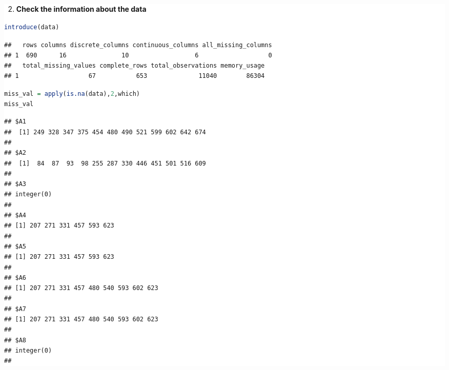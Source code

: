 2.  **Check the information about the data**

``` r
introduce(data)
```

    ##   rows columns discrete_columns continuous_columns all_missing_columns
    ## 1  690      16               10                  6                   0
    ##   total_missing_values complete_rows total_observations memory_usage
    ## 1                   67           653              11040        86304

``` r
miss_val = apply(is.na(data),2,which)
miss_val
```

    ## $A1
    ##  [1] 249 328 347 375 454 480 490 521 599 602 642 674
    ## 
    ## $A2
    ##  [1]  84  87  93  98 255 287 330 446 451 501 516 609
    ## 
    ## $A3
    ## integer(0)
    ## 
    ## $A4
    ## [1] 207 271 331 457 593 623
    ## 
    ## $A5
    ## [1] 207 271 331 457 593 623
    ## 
    ## $A6
    ## [1] 207 271 331 457 480 540 593 602 623
    ## 
    ## $A7
    ## [1] 207 271 331 457 480 540 593 602 623
    ## 
    ## $A8
    ## integer(0)
    ## 